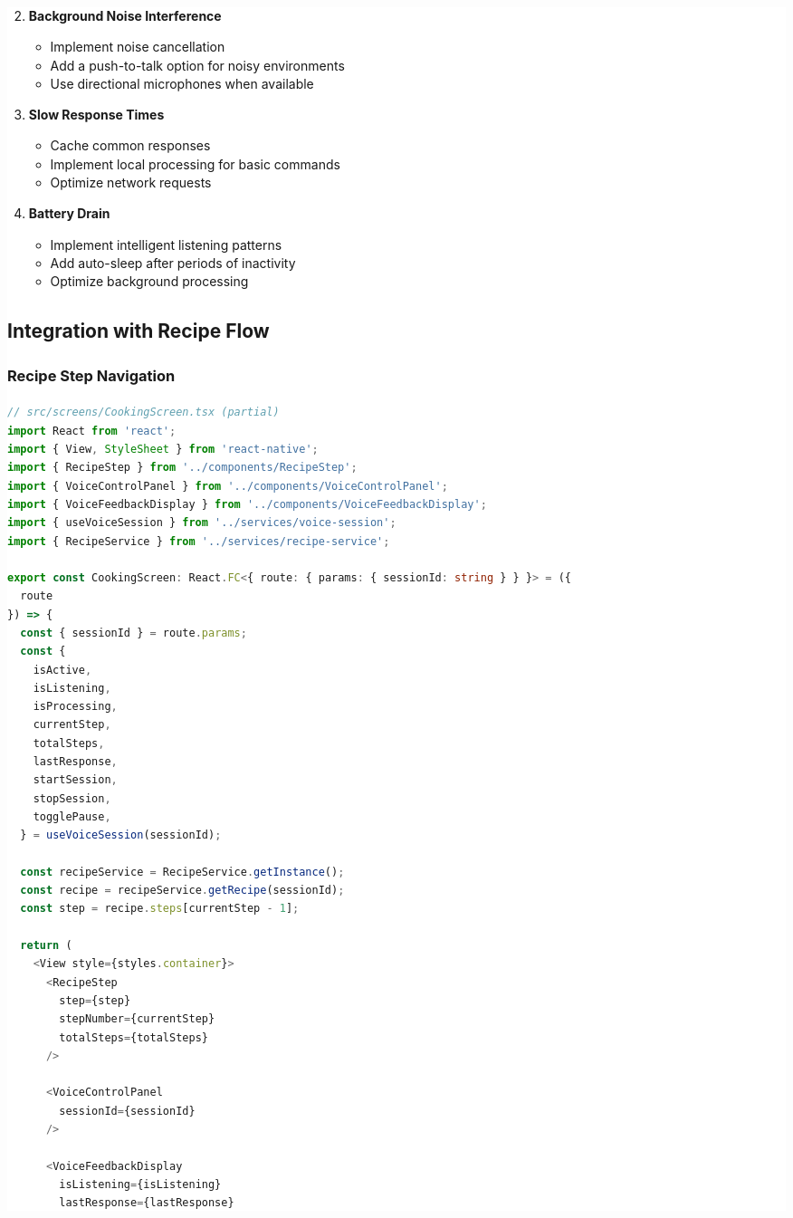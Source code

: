 2. **Background Noise Interference**
   - Implement noise cancellation
   - Add a push-to-talk option for noisy environments
   - Use directional microphones when available

3. **Slow Response Times**
   - Cache common responses
   - Implement local processing for basic commands
   - Optimize network requests

4. **Battery Drain**
   - Implement intelligent listening patterns
   - Add auto-sleep after periods of inactivity
   - Optimize background processing

## Integration with Recipe Flow

### Recipe Step Navigation

```typescript
// src/screens/CookingScreen.tsx (partial)
import React from 'react';
import { View, StyleSheet } from 'react-native';
import { RecipeStep } from '../components/RecipeStep';
import { VoiceControlPanel } from '../components/VoiceControlPanel';
import { VoiceFeedbackDisplay } from '../components/VoiceFeedbackDisplay';
import { useVoiceSession } from '../services/voice-session';
import { RecipeService } from '../services/recipe-service';

export const CookingScreen: React.FC<{ route: { params: { sessionId: string } } }> = ({ 
  route 
}) => {
  const { sessionId } = route.params;
  const {
    isActive,
    isListening,
    isProcessing,
    currentStep,
    totalSteps,
    lastResponse,
    startSession,
    stopSession,
    togglePause,
  } = useVoiceSession(sessionId);
  
  const recipeService = RecipeService.getInstance();
  const recipe = recipeService.getRecipe(sessionId);
  const step = recipe.steps[currentStep - 1];
  
  return (
    <View style={styles.container}>
      <RecipeStep 
        step={step} 
        stepNumber={currentStep} 
        totalSteps={totalSteps} 
      />
      
      <VoiceControlPanel 
        sessionId={sessionId} 
      />
      
      <VoiceFeedbackDisplay 
        isListening={isListening}
        lastResponse={lastResponse}
```
